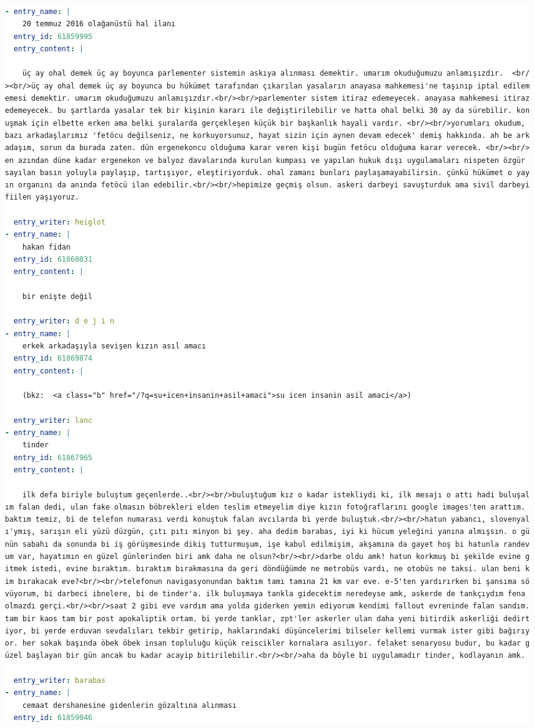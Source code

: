 ```yaml
- entry_name: |
    20 temmuz 2016 olağanüstü hal ilanı
  entry_id: 61859995
  entry_content: |
    
    üç ay ohal demek üç ay boyunca parlementer sistemin askıya alınması demektir. umarım okuduğumuzu anlamışızdır.  <br/><br/>üç ay ohal demek üç ay boyunca bu hükümet tarafından çıkarılan yasaların anayasa mahkemesi'ne taşınıp iptal edilememesi demektir. umarım okuduğumuzu anlamışızdır.<br/><br/>parlementer sistem itiraz edemeyecek. anayasa mahkemesi itiraz edemeyecek. bu şartlarda yasalar tek bir kişinin kararı ile değiştirilebilir ve hatta ohal belki 30 ay da sürebilir. konuşmak için elbette erken ama belki şuralarda gerçekleşen küçük bir başkanlık hayali vardır. <br/><br/>yorumları okudum, bazı arkadaşlarımız 'fetöcu değilseniz, ne korkuyorsunuz, hayat sizin için aynen devam edecek' demiş hakkında. ah be arkadaşım, sorun da burada zaten. dün ergenekoncu olduğuma karar veren kişi bugün fetöcu olduğuma karar verecek. <br/><br/>en azından düne kadar ergenekon ve balyoz davalarında kurulan kumpası ve yapılan hukuk dışı uygulamaları nispeten özgür sayılan basın yoluyla paylaşıp, tartışıyor, eleştiriyorduk. ohal zamanı bunları paylaşamayabilirsin. çünkü hükümet o yayın organını da anında fetöcü ilan edebilir.<br/><br/>hepimize geçmiş olsun. askeri darbeyi savuşturduk ama sivil darbeyi fiilen yaşıyoruz.
   
  entry_writer: heiglot
- entry_name: |
    hakan fidan
  entry_id: 61860031
  entry_content: |
    
    bir enişte değil
    
  entry_writer: d e j i n
- entry_name: |
    erkek arkadaşıyla sevişen kızın asıl amacı
  entry_id: 61869874
  entry_content: |
    
    (bkz:  <a class="b" href="/?q=su+icen+insanin+asil+amaci">su icen insanin asil amaci</a>)
   
  entry_writer: lanc
- entry_name: |
    tinder
  entry_id: 61867965
  entry_content: |
    
    ilk defa biriyle buluştum geçenlerde..<br/><br/>buluştuğum kız o kadar istekliydi ki, ilk mesajı o attı hadi buluşalım falan dedi, ulan fake olmasın böbrekleri elden teslim etmeyelim diye kızın fotoğraflarını google images'ten arattım. baktım temiz, bi de telefon numarası verdi konuştuk falan avcılarda bi yerde buluştuk.<br/><br/>hatun yabancı, slovenyalı'ymış, sarışın eli yüzü düzgün, çıtı pıtı minyon bi şey. aha dedim barabas, iyi ki hücum yeleğini yanına almışsın. o günün sabahı da sonunda bi iş görüşmesinde dikiş tutturmuşum, işe kabul edilmişim, akşamına da gayet hoş bi hatunla randevum var, hayatımın en güzel günlerinden biri amk daha ne olsun?<br/><br/>darbe oldu amk! hatun korkmuş bi şekilde evine gitmek istedi, evine bıraktım. bıraktım bırakmasına da geri döndüğümde ne metrobüs vardı, ne otobüs ne taksi. ulan beni kim bırakacak eve?<br/><br/>telefonun navigasyonundan baktım tamı tamına 21 km var eve. e-5'ten yardırırken bi şansıma sövüyorum, bi darbeci ibnelere, bi de tinder'a. ilk buluşmaya tankla gidecektim neredeyse amk, askerde de tankçıydım fena olmazdı gerçi.<br/><br/>saat 2 gibi eve vardım ama yolda giderken yemin ediyorum kendimi fallout evreninde falan sandım. tam bir kaos tam bir post apokaliptik ortam. bi yerde tanklar, zpt'ler askerler ulan daha yeni bitirdik askerliği dedirtiyor, bi yerde erduvan sevdalıları tekbir getirip, haklarındaki düşüncelerimi bilseler kellemi vurmak ister gibi bağırıyor. her sokak başında öbek öbek insan topluluğu küçük reiscikler kornalara asılıyor. felaket senaryosu budur, bu kadar güzel başlayan bir gün ancak bu kadar acayip bitirilebilir.<br/><br/>aha da böyle bi uygulamadır tinder, kodlayanın amk.
   
  entry_writer: barabas
- entry_name: |
    cemaat dershanesine gidenlerin gözaltına alınması
  entry_id: 61859046
```